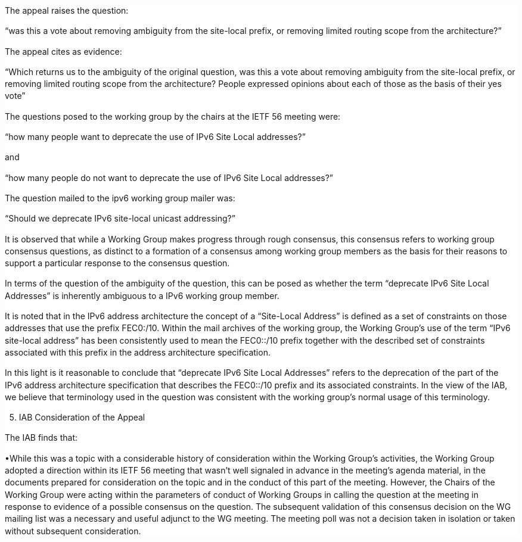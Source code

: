 
The appeal raises the question: 


“was this a vote about removing ambiguity from the site-local prefix, or removing limited routing scope from the architecture?” 


The appeal cites as evidence: 


“Which returns us to the ambiguity of the original question, was this a vote about removing ambiguity from the site-local prefix, or removing limited routing scope from the architecture? People expressed opinions about each of those as the basis of their yes vote”  

The questions posed to the working group by the chairs at the IETF 56 meeting were: 


“how many people want to deprecate the use of IPv6 Site Local addresses?”  

and 


“how many people do not want to deprecate the use of IPv6 Site Local addresses?”  

The question mailed to the ipv6 working group mailer was: 


“Should we deprecate IPv6 site-local unicast addressing?”  

It is observed that while a Working Group makes progress through rough consensus, this consensus refers to working group consensus questions, as distinct to a formation of a consensus among working group members as the basis for their reasons to support a particular response to the consensus question. 


In terms of the question of the ambiguity of the question, this can be posed as whether the term “deprecate IPv6 Site Local Addresses” is inherently ambiguous to a IPv6 working group member. 


It is noted that in the IPv6 address architecture the concept of a “Site-Local Address” is defined as a set of constraints on those addresses that use the prefix FEC0:/10. Within the mail archives of the working group, the Working Group’s use of the term “IPv6 site-local address” has been consistently used to mean the FEC0::/10 prefix together with the described set of constraints associated with this prefix in the address architecture specification. 


In this light is it reasonable to conclude that “deprecate IPv6 Site Local Addresses” refers to the deprecation of the part of the IPv6 address architecture specification that describes the FEC0::/10 prefix and its associated constraints. In the view of the IAB, we believe that terminology used in the question was consistent with the working group’s normal usage of this terminology. 


5. IAB Consideration of the Appeal  

The IAB finds that: 


•While this was a topic with a considerable history of consideration within the Working Group’s activities, the Working Group adopted a direction within its IETF 56 meeting that wasn’t well signaled in advance in the meeting’s agenda material, in the documents prepared for consideration on the topic and in the conduct of this part of the meeting. However, the Chairs of the Working Group were acting within the parameters of conduct of Working Groups in calling the question at the meeting in response to evidence of a possible consensus on the question. The subsequent validation of this consensus decision on the WG mailing list was a necessary and useful adjunct to the WG meeting. The meeting poll was not a decision taken in isolation or taken without subsequent consideration. 

